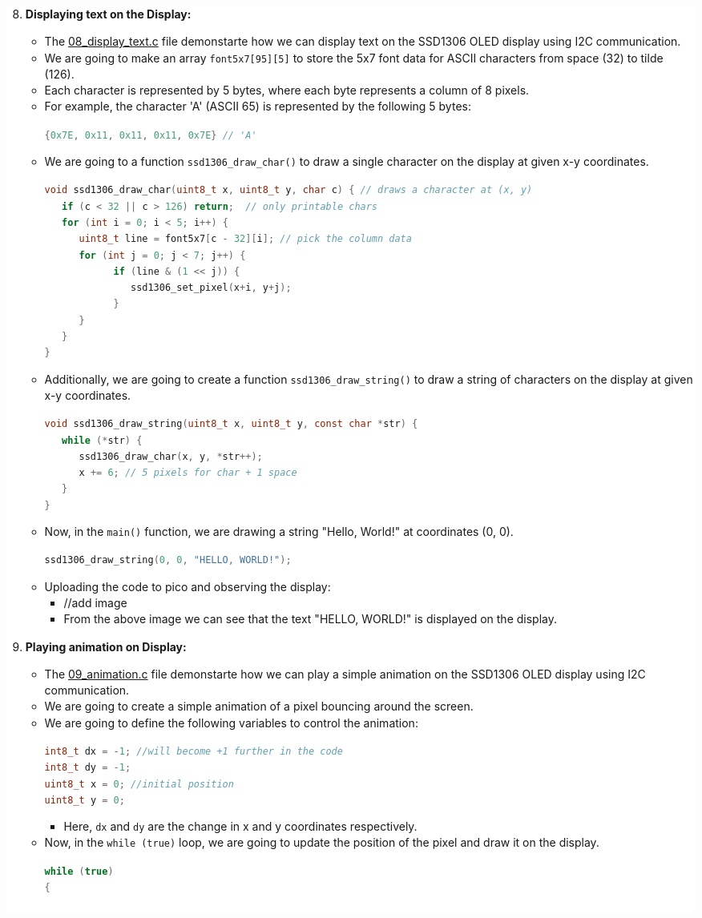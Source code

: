             
8. **Displaying text on the Display:**
   - The [08_display_text.c](i2c_with_ssd1306/08_display_text.c) file demonstarte how we can display text on the SSD1306 OLED display using I2C communication.
   - We are going to make an array `font5x7[95][5]` to store the 5x7 font data for ASCII characters from space (32) to tilde (126).
   - Each character is represented by 5 bytes, where each byte represents a column of 8 pixels.
   - For example, the character 'A' (ASCII 65) is represented by the following 5 bytes:
      ```c
      {0x7E, 0x11, 0x11, 0x11, 0x7E} // 'A'
      ```
   - We are going to a function `ssd1306_draw_char()` to draw a single character on the display at given x-y coordinates.
      ```c
      void ssd1306_draw_char(uint8_t x, uint8_t y, char c) { // draws a character at (x, y)
         if (c < 32 || c > 126) return;  // only printable chars
         for (int i = 0; i < 5; i++) {
            uint8_t line = font5x7[c - 32][i]; // pick the column data
            for (int j = 0; j < 7; j++) {
                  if (line & (1 << j)) {  
                     ssd1306_set_pixel(x+i, y+j);
                  }
            }
         }
      } 
      ```
   - Additionally, we are going to create a function `ssd1306_draw_string()` to draw a string of characters on the display at given x-y coordinates.
      ```c
      void ssd1306_draw_string(uint8_t x, uint8_t y, const char *str) { 
         while (*str) {
            ssd1306_draw_char(x, y, *str++);
            x += 6; // 5 pixels for char + 1 space
         }
      }
      ```
   - Now, in the `main()` function, we are drawing a string "Hello, World!" at coordinates (0, 0).
      ```c
      ssd1306_draw_string(0, 0, "HELLO, WORLD!");
      ```
   - Uploading the code to pico and observing the display:
      - //add image
      - From the above image we can see that the text "HELLO, WORLD!" is displayed on the display.

9. **Playing animation on Display:**
   - The [09_animation.c](i2c_with_ssd1306/09_animation.c) file demonstarte how we can play a simple animation on the SSD1306 OLED display using I2C communication.
   - We are going to create a simple animation of a pixel bouncing around the screen.
   - We are going to define the following variables to control the animation:
      ```c
      int8_t dx = -1; //will become +1 further in the code
      int8_t dy = -1;
      uint8_t x = 0; //initial position
      uint8_t y = 0;
      ```
      - Here, `dx` and `dy` are the change in x and y coordinates respectively.
   - Now, in the `while (true)` loop, we are going to update the position of the pixel and draw it on the display.
      ```c
      while (true)
      {
         